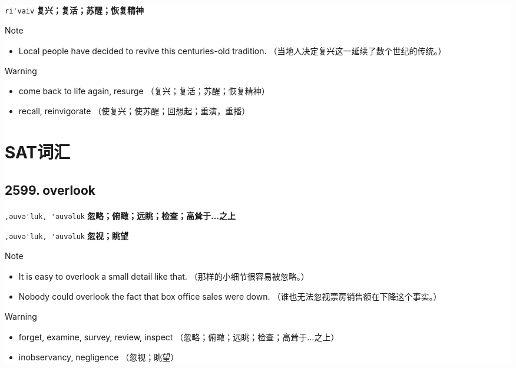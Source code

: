 `ri'vaiv`  **复兴；复活；苏醒；恢复精神**

> [!NOTE]
>
> - Local people have decided to revive this centuries-old tradition. （当地人决定复兴这一延续了数个世纪的传统。）
>

> [!WARNING]
>
> - come back to life again, resurge （复兴；复活；苏醒；恢复精神）
>
> - recall, reinvigorate （使复兴；使苏醒；回想起；重演，重播）
>

# SAT词汇

## 2599. overlook

`,əuvə'luk, 'əuvəluk`  **忽略；俯瞰；远眺；检查；高耸于…之上**

`,əuvə'luk, 'əuvəluk`  **忽视；眺望**

> [!NOTE]
>
> - It is easy to overlook a small detail like that. （那样的小细节很容易被忽略。）
>
> - Nobody could overlook the fact that box office sales were down. （谁也无法忽视票房销售额在下降这个事实。）
>

> [!WARNING]
>
> - forget, examine, survey, review, inspect （忽略；俯瞰；远眺；检查；高耸于…之上）
>
> - inobservancy, negligence （忽视；眺望）
>

